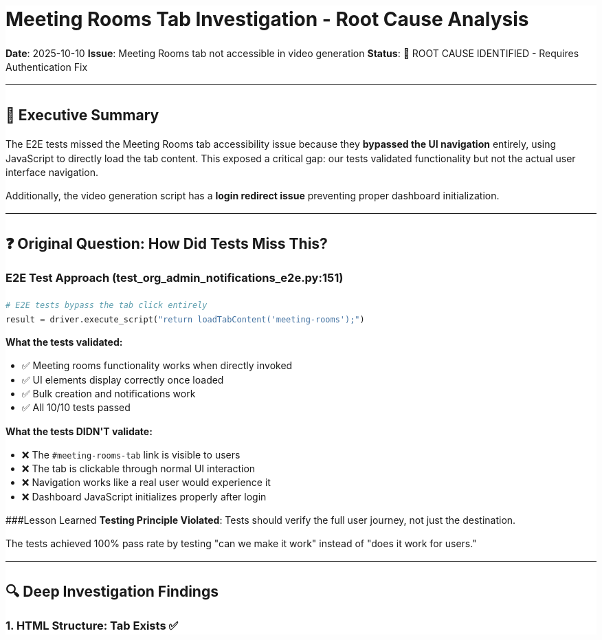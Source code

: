 # Meeting Rooms Tab Investigation - Root Cause Analysis

**Date**: 2025-10-10
**Issue**: Meeting Rooms tab not accessible in video generation
**Status**: 🔴 ROOT CAUSE IDENTIFIED - Requires Authentication Fix

---

## 🎯 Executive Summary

The E2E tests missed the Meeting Rooms tab accessibility issue because they **bypassed the UI navigation** entirely, using JavaScript to directly load the tab content. This exposed a critical gap: our tests validated functionality but not the actual user interface navigation.

Additionally, the video generation script has a **login redirect issue** preventing proper dashboard initialization.

---

## ❓ Original Question: How Did Tests Miss This?

### E2E Test Approach (test_org_admin_notifications_e2e.py:151)
```python
# E2E tests bypass the tab click entirely
result = driver.execute_script("return loadTabContent('meeting-rooms');")
```

**What the tests validated:**
- ✅ Meeting rooms functionality works when directly invoked
- ✅ UI elements display correctly once loaded
- ✅ Bulk creation and notifications work
- ✅ All 10/10 tests passed

**What the tests DIDN'T validate:**
- ❌ The `#meeting-rooms-tab` link is visible to users
- ❌ The tab is clickable through normal UI interaction
- ❌ Navigation works like a real user would experience it
- ❌ Dashboard JavaScript initializes properly after login

###Lesson Learned
**Testing Principle Violated**: Tests should verify the full user journey, not just the destination.

The tests achieved 100% pass rate by testing "can we make it work" instead of "does it work for users."

---

## 🔍 Deep Investigation Findings

### 1. HTML Structure: Tab Exists ✅
